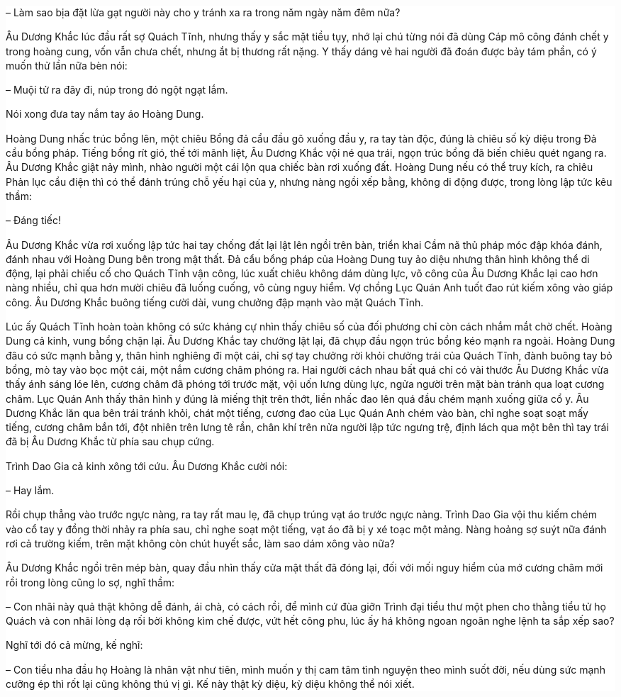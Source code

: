 – Làm sao bịa đặt lừa gạt người này cho y tránh xa ra trong năm ngày năm đêm nữa?

Âu Dương Khắc lúc đầu rất sợ Quách Tĩnh, nhưng thấy y sắc mặt tiều tụy, nhớ lại chú từng nói đã dùng Cáp mô công đánh chết y trong hoàng cung, vốn vẫn chưa chết, nhưng ắt bị thương rất nặng. Y thấy dáng vẻ hai người đã đoán được bảy tám phần, có ý muốn thử lần nữa bèn nói:

– Muội tử ra đây đi, núp trong đó ngột ngạt lắm.

Nói xong đưa tay nắm tay áo Hoàng Dung.

Hoàng Dung nhấc trúc bổng lên, một chiêu Bổng đả cẩu đầu gõ xuống đầu y, ra tay tàn độc, đúng là chiêu số kỳ diệu trong Đả cẩu bổng pháp. Tiếng bổng rít gió, thế tới mãnh liệt, Âu Dương Khắc vội né qua trái, ngọn trúc bổng đã biến chiêu quét ngang ra. Âu Dương Khắc giật nảy mình, nhào người một cái lộn qua chiếc bàn rơi xuống đất. Hoàng Dung nếu có thể truy kích, ra chiêu Phản lục cẩu điện thì có thể đánh trúng chỗ yếu hại của y, nhưng nàng ngồi xếp bằng, không di động được, trong lòng lập tức kêu thầm:

– Đáng tiếc!

Âu Dương Khắc vừa rơi xuống lập tức hai tay chống đất lại lật lên ngồi trên bàn, triển khai Cầm nã thủ pháp móc đập khóa đánh, đánh nhau với Hoàng Dung bên trong mật thất. Đả cẩu bổng pháp của Hoàng Dung tuy ảo diệu nhưng thân hình không thể di động, lại phải chiếu cố cho Quách Tĩnh vận công, lúc xuất chiêu không dám dùng lực, võ công của Âu Dương Khắc lại cao hơn nàng nhiều, chỉ qua hơn mười chiêu đã luống cuống, vô cùng nguy hiểm. Vợ chồng Lục Quán Anh tuốt đao rút kiếm xông vào giáp công. Âu Dương Khắc buông tiếng cười dài, vung chưởng đập mạnh vào mặt Quách Tĩnh.

Lúc ấy Quách Tĩnh hoàn toàn không có sức kháng cự nhìn thấy chiêu số của đối phương chỉ còn cách nhắm mắt chờ chết. Hoàng Dung cả kinh, vung bổng chặn lại. Âu Dương Khắc tay chưởng lật lại, đã chụp đầu ngọn trúc bổng kéo mạnh ra ngoài. Hoàng Dung đâu có sức mạnh bằng y, thân hình nghiêng đi một cái, chỉ sợ tay chưởng rời khỏi chưởng trái của Quách Tĩnh, đành buông tay bỏ bổng, mò tay vào bọc một cái, một nắm cương châm phóng ra. Hai người cách nhau bất quá chỉ có vài thước Âu Dương Khắc vừa thấy ánh sáng lóe lên, cương châm đã phóng tới trước mặt, vội uốn lưng dùng lực, ngửa người trên mặt bàn tránh qua loạt cương châm. Lục Quán Anh thấy thân hình y đúng là miếng thịt trên thớt, liền nhấc đao lên quá đầu chém mạnh xuống giữa cổ y. Âu Dương Khắc lăn qua bên trái tránh khỏi, chát một tiếng, cương đao của Lục Quán Anh chém vào bàn, chỉ nghe soạt soạt mấy tiếng, cương châm bắn tới, đột nhiên trên lưng tê rần, chân khí trên nửa người lập tức ngưng trệ, định lách qua một bên thì tay trái đã bị Âu Dương Khắc từ phía sau chụp cứng.

Trình Dao Gia cả kinh xông tới cứu. Âu Dương Khắc cười nói:

– Hay lắm.

Rồi chụp thẳng vào trước ngực nàng, ra tay rất mau lẹ, đã chụp trúng vạt áo trước ngực nàng. Trình Dao Gia vội thu kiếm chém vào cổ tay y đồng thời nhảy ra phía sau, chỉ nghe soạt một tiếng, vạt áo đã bị y xé toạc một mảng. Nàng hoảng sợ suýt nữa đánh rơi cả trường kiếm, trên mặt không còn chút huyết sắc, làm sao dám xông vào nữa?

Âu Dương Khắc ngồi trên mép bàn, quay đầu nhìn thấy cửa mật thất đã đóng lại, đối với mối nguy hiểm của mớ cương châm mới rồi trong lòng cũng lo sợ, nghĩ thầm:

– Con nhãi này quả thật không dễ đánh, ái chà, có cách rồi, để mình cứ đùa giỡn Trình đại tiểu thư một phen cho thằng tiểu tử họ Quách và con nhãi lòng dạ rối bời không kìm chế được, vứt hết công phu, lúc ấy há không ngoan ngoãn nghe lệnh ta sắp xếp sao?

Nghĩ tới đó cả mừng, kế nghĩ:

– Con tiểu nha đầu họ Hoàng là nhân vật như tiên, mình muốn y thị cam tâm tình nguyện theo mình suốt đời, nếu dùng sức mạnh cưỡng ép thì rốt lại cũng không thú vị gì. Kế này thật kỳ diệu, kỳ diệu không thể nói xiết.
